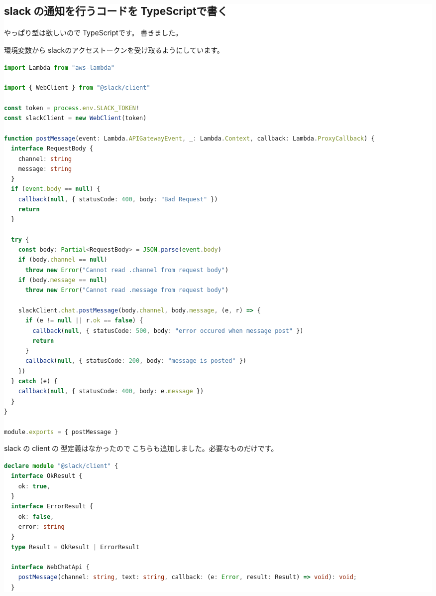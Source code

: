 ## slack の通知を行うコードを TypeScriptで書く

やっぱり型は欲しいので TypeScriptです。
書きました。

環境変数から slackのアクセストークンを受け取るようにしています。

```typescript
import Lambda from "aws-lambda"

import { WebClient } from "@slack/client"

const token = process.env.SLACK_TOKEN!
const slackClient = new WebClient(token)

function postMessage(event: Lambda.APIGatewayEvent, _: Lambda.Context, callback: Lambda.ProxyCallback) {
  interface RequestBody {
    channel: string
    message: string
  }
  if (event.body == null) {
    callback(null, { statusCode: 400, body: "Bad Request" })
    return
  }

  try {
    const body: Partial<RequestBody> = JSON.parse(event.body)
    if (body.channel == null)
      throw new Error("Cannot read .channel from request body")
    if (body.message == null)
      throw new Error("Cannot read .message from request body")

    slackClient.chat.postMessage(body.channel, body.message, (e, r) => {
      if (e != null || r.ok == false) {
        callback(null, { statusCode: 500, body: "error occured when message post" })
        return
      }
      callback(null, { statusCode: 200, body: "message is posted" })
    })
  } catch (e) {
    callback(null, { statusCode: 400, body: e.message })
  }
}

module.exports = { postMessage }
```

slack の client の 型定義はなかったので
こちらも追加しました。必要なものだけです。

```typescript
declare module "@slack/client" {
  interface OkResult {
    ok: true,
  }
  interface ErrorResult {
    ok: false,
    error: string
  }
  type Result = OkResult | ErrorResult

  interface WebChatApi {
    postMessage(channel: string, text: string, callback: (e: Error, result: Result) => void): void;
  }
```